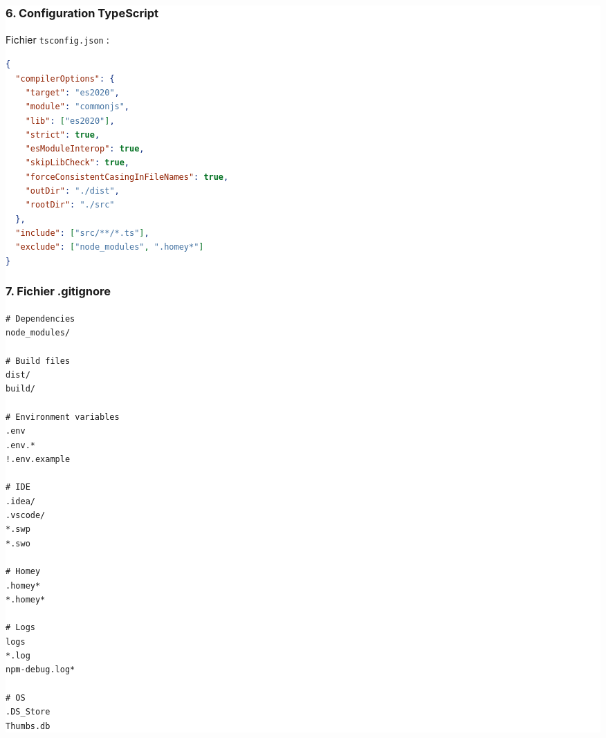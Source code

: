 ### 6. Configuration TypeScript
Fichier `tsconfig.json` :
```json
{
  "compilerOptions": {
    "target": "es2020",
    "module": "commonjs",
    "lib": ["es2020"],
    "strict": true,
    "esModuleInterop": true,
    "skipLibCheck": true,
    "forceConsistentCasingInFileNames": true,
    "outDir": "./dist",
    "rootDir": "./src"
  },
  "include": ["src/**/*.ts"],
  "exclude": ["node_modules", ".homey*"]
}
```

### 7. Fichier .gitignore
```
# Dependencies
node_modules/

# Build files
dist/
build/

# Environment variables
.env
.env.*
!.env.example

# IDE
.idea/
.vscode/
*.swp
*.swo

# Homey
.homey*
*.homey*

# Logs
logs
*.log
npm-debug.log*

# OS
.DS_Store
Thumbs.db
```
